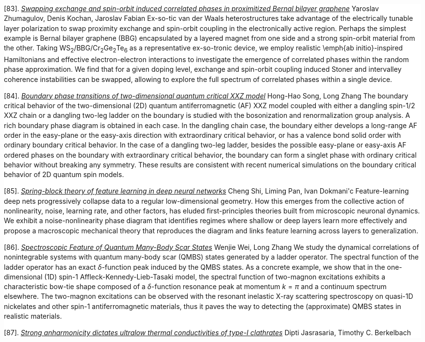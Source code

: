 
[83]. [*Swapping exchange and spin-orbit induced correlated phases in proximitized Bernal bilayer graphene*](https://arxiv.org/abs/2307.16025 "Swapping exchange and spin-orbit induced correlated phases in proximitized Bernal bilayer graphene")
Yaroslav Zhumagulov, Denis Kochan, Jaroslav Fabian
Ex-so-tic van der Waals heterostructures take advantage of the electrically tunable layer polarization to swap proximity exchange and spin-orbit coupling in the electronically active region. Perhaps the simplest example is Bernal bilayer graphene (BBG) encapsulated by a layered magnet from one side and a strong spin-orbit material from the other. Taking WS$_2$/BBG/Cr$_2$Ge$_2$Te$_6$ as a representative ex-so-tronic device, we employ realistic \emph{ab initio}-inspired Hamiltonians and effective electron-electron interactions to investigate the emergence of correlated phases within the random phase approximation. We find that for a given doping level, exchange and spin-orbit coupling induced Stoner and intervalley coherence instabilities can be swapped, allowing to explore the full spectrum of correlated phases within a single device.

[84]. [*Boundary phase transitions of two-dimensional quantum critical XXZ model*](https://arxiv.org/abs/2401.06365 "Boundary phase transitions of two-dimensional quantum critical XXZ model")
Hong-Hao Song, Long Zhang
The boundary critical behavior of the two-dimensional (2D) quantum antiferromagnetic (AF) XXZ model coupled with either a dangling spin-1/2 XXZ chain or a dangling two-leg ladder on the boundary is studied with the bosonization and renormalization group analysis. A rich boundary phase diagram is obtained in each case. In the dangling chain case, the boundary either develops a long-range AF order in the easy-plane or the easy-axis direction with extraordinary critical behavior, or has a valence bond solid order with ordinary boundary critical behavior. In the case of a dangling two-leg ladder, besides the possible easy-plane or easy-axis AF ordered phases on the boundary with extraordinary critical behavior, the boundary can form a singlet phase with ordinary critical behavior without breaking any symmetry. These results are consistent with recent numerical simulations on the boundary critical behavior of 2D quantum spin models.

[85]. [*Spring-block theory of feature learning in deep neural networks*](https://arxiv.org/abs/2407.19353 "Spring-block theory of feature learning in deep neural networks")
Cheng Shi, Liming Pan, Ivan Dokmani\'c
Feature-learning deep nets progressively collapse data to a regular low-dimensional geometry. How this emerges from the collective action of nonlinearity, noise, learning rate, and other factors, has eluded first-principles theories built from microscopic neuronal dynamics. We exhibit a noise-nonlinearity phase diagram that identifies regimes where shallow or deep layers learn more effectively and propose a macroscopic mechanical theory that reproduces the diagram and links feature learning across layers to generalization.

[86]. [*Spectroscopic Feature of Quantum Many-Body Scar States*](https://arxiv.org/abs/2408.02186 "Spectroscopic Feature of Quantum Many-Body Scar States")
Wenjie Wei, Long Zhang
We study the dynamical correlations of nonintegrable systems with quantum many-body scar (QMBS) states generated by a ladder operator. The spectral function of the ladder operator has an exact $\delta$-function peak induced by the QMBS states. As a concrete example, we show that in the one-dimensional (1D) spin-$1$ Affleck-Kennedy-Lieb-Tasaki model, the spectral function of two-magnon excitations exhibits a characteristic bow-tie shape composed of a $\delta$-function resonance peak at momentum $k=\pi$ and a continuum spectrum elsewhere. The two-magnon excitations can be observed with the resonant inelastic X-ray scattering spectroscopy on quasi-1D nickelates and other spin-$1$ antiferromagnetic materials, thus it paves the way to detecting the (approximate) QMBS states in realistic materials.

[87]. [*Strong anharmonicity dictates ultralow thermal conductivities of type-I clathrates*](https://arxiv.org/abs/2409.08242 "Strong anharmonicity dictates ultralow thermal conductivities of type-I clathrates")
Dipti Jasrasaria, Timothy C. Berkelbach